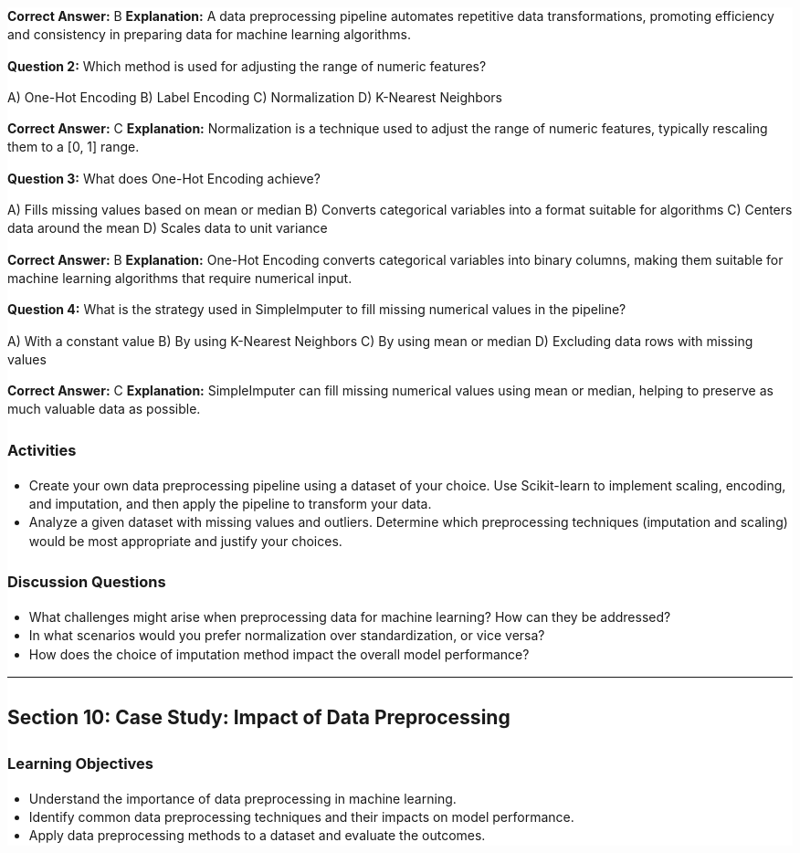 **Correct Answer:** B
**Explanation:** A data preprocessing pipeline automates repetitive data transformations, promoting efficiency and consistency in preparing data for machine learning algorithms.

**Question 2:** Which method is used for adjusting the range of numeric features?

  A) One-Hot Encoding
  B) Label Encoding
  C) Normalization
  D) K-Nearest Neighbors

**Correct Answer:** C
**Explanation:** Normalization is a technique used to adjust the range of numeric features, typically rescaling them to a [0, 1] range.

**Question 3:** What does One-Hot Encoding achieve?

  A) Fills missing values based on mean or median
  B) Converts categorical variables into a format suitable for algorithms
  C) Centers data around the mean
  D) Scales data to unit variance

**Correct Answer:** B
**Explanation:** One-Hot Encoding converts categorical variables into binary columns, making them suitable for machine learning algorithms that require numerical input.

**Question 4:** What is the strategy used in SimpleImputer to fill missing numerical values in the pipeline?

  A) With a constant value
  B) By using K-Nearest Neighbors
  C) By using mean or median
  D) Excluding data rows with missing values

**Correct Answer:** C
**Explanation:** SimpleImputer can fill missing numerical values using mean or median, helping to preserve as much valuable data as possible.

### Activities
- Create your own data preprocessing pipeline using a dataset of your choice. Use Scikit-learn to implement scaling, encoding, and imputation, and then apply the pipeline to transform your data.
- Analyze a given dataset with missing values and outliers. Determine which preprocessing techniques (imputation and scaling) would be most appropriate and justify your choices.

### Discussion Questions
- What challenges might arise when preprocessing data for machine learning? How can they be addressed?
- In what scenarios would you prefer normalization over standardization, or vice versa?
- How does the choice of imputation method impact the overall model performance?

---

## Section 10: Case Study: Impact of Data Preprocessing

### Learning Objectives
- Understand the importance of data preprocessing in machine learning.
- Identify common data preprocessing techniques and their impacts on model performance.
- Apply data preprocessing methods to a dataset and evaluate the outcomes.
